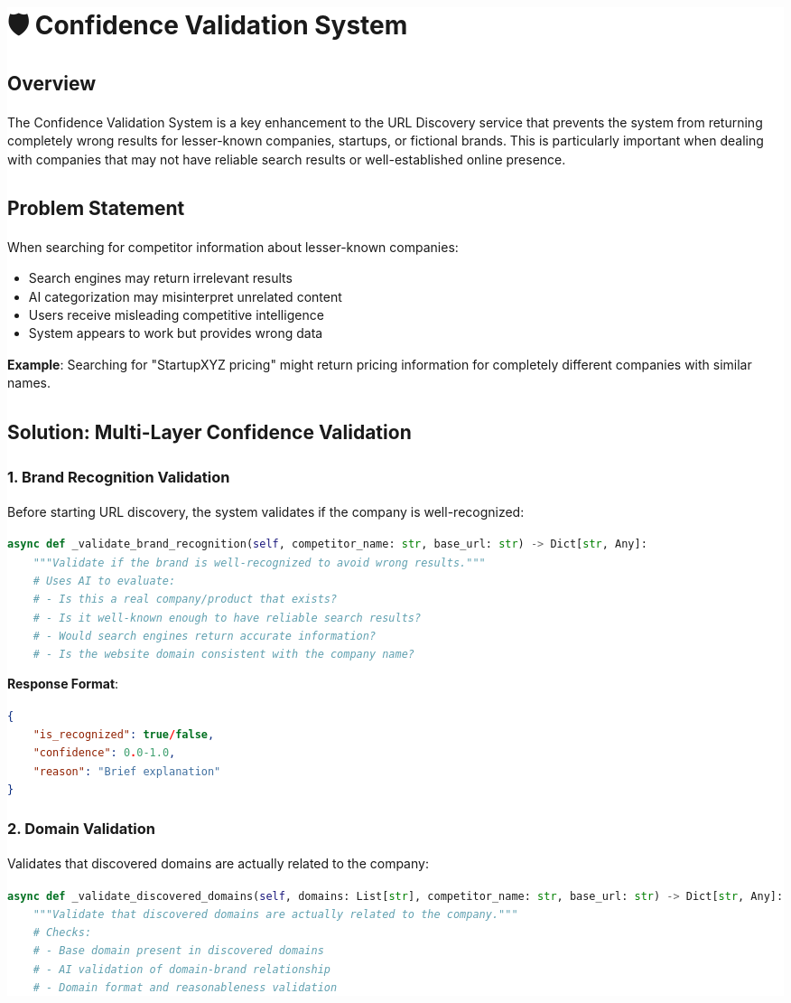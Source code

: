 # 🛡️ Confidence Validation System

## Overview

The Confidence Validation System is a key enhancement to the URL Discovery service that prevents the system from returning completely wrong results for lesser-known companies, startups, or fictional brands. This is particularly important when dealing with companies that may not have reliable search results or well-established online presence.

## Problem Statement

When searching for competitor information about lesser-known companies:
- Search engines may return irrelevant results
- AI categorization may misinterpret unrelated content
- Users receive misleading competitive intelligence
- System appears to work but provides wrong data

**Example**: Searching for "StartupXYZ pricing" might return pricing information for completely different companies with similar names.

## Solution: Multi-Layer Confidence Validation

### 1. Brand Recognition Validation

Before starting URL discovery, the system validates if the company is well-recognized:

```python
async def _validate_brand_recognition(self, competitor_name: str, base_url: str) -> Dict[str, Any]:
    """Validate if the brand is well-recognized to avoid wrong results."""
    # Uses AI to evaluate:
    # - Is this a real company/product that exists?
    # - Is it well-known enough to have reliable search results?
    # - Would search engines return accurate information?
    # - Is the website domain consistent with the company name?
```

**Response Format**:
```json
{
    "is_recognized": true/false,
    "confidence": 0.0-1.0,
    "reason": "Brief explanation"
}
```

### 2. Domain Validation

Validates that discovered domains are actually related to the company:

```python
async def _validate_discovered_domains(self, domains: List[str], competitor_name: str, base_url: str) -> Dict[str, Any]:
    """Validate that discovered domains are actually related to the company."""
    # Checks:
    # - Base domain present in discovered domains
    # - AI validation of domain-brand relationship
    # - Domain format and reasonableness validation
```
